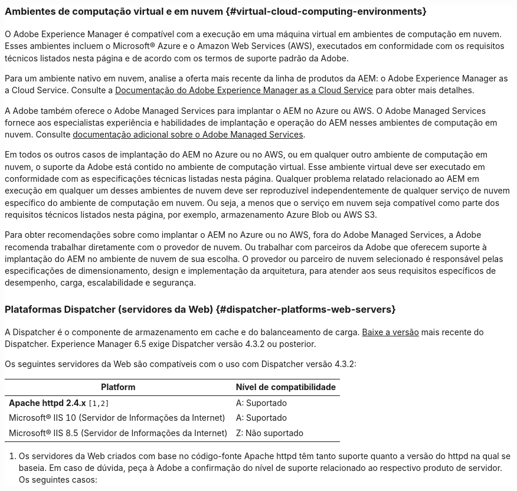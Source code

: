 
### Ambientes de computação virtual e em nuvem {#virtual-cloud-computing-environments}

O Adobe Experience Manager é compatível com a execução em uma máquina virtual em ambientes de computação em nuvem. Esses ambientes incluem o Microsoft® Azure e o Amazon Web Services (AWS), executados em conformidade com os requisitos técnicos listados nesta página e de acordo com os termos de suporte padrão da Adobe.

Para um ambiente nativo em nuvem, analise a oferta mais recente da linha de produtos da AEM: o Adobe Experience Manager as a Cloud Service. Consulte a [Documentação do Adobe Experience Manager as a Cloud Service](https://experienceleague.adobe.com/docs/experience-manager-cloud-service.html?lang=pt-BR) para obter mais detalhes.

A Adobe também oferece o Adobe Managed Services para implantar o AEM no Azure ou AWS. O Adobe Managed Services fornece aos especialistas experiência e habilidades de implantação e operação do AEM nesses ambientes de computação em nuvem. Consulte [documentação adicional sobre o Adobe Managed Services](https://business.adobe.com/products/experience-manager/managed-services.html?aemClk=t).

Em todos os outros casos de implantação do AEM no Azure ou no AWS, ou em qualquer outro ambiente de computação em nuvem, o suporte da Adobe está contido no ambiente de computação virtual. Esse ambiente virtual deve ser executado em conformidade com as especificações técnicas listadas nesta página. Qualquer problema relatado relacionado ao AEM em execução em qualquer um desses ambientes de nuvem deve ser reproduzível independentemente de qualquer serviço de nuvem específico do ambiente de computação em nuvem. Ou seja, a menos que o serviço em nuvem seja compatível como parte dos requisitos técnicos listados nesta página, por exemplo, armazenamento Azure Blob ou AWS S3.

Para obter recomendações sobre como implantar o AEM no Azure ou no AWS, fora do Adobe Managed Services, a Adobe recomenda trabalhar diretamente com o provedor de nuvem. Ou trabalhar com parceiros da Adobe que oferecem suporte à implantação do AEM no ambiente de nuvem de sua escolha. O provedor ou parceiro de nuvem selecionado é responsável pelas especificações de dimensionamento, design e implementação da arquitetura, para atender aos seus requisitos específicos de desempenho, carga, escalabilidade e segurança.

### Plataformas Dispatcher (servidores da Web) {#dispatcher-platforms-web-servers}

A Dispatcher é o componente de armazenamento em cache e do balanceamento de carga. [Baixe a versão](https://experienceleague.adobe.com/docs/experience-manager-dispatcher/using/getting-started/release-notes.html) mais recente do Dispatcher. Experience Manager 6.5 exige Dispatcher versão 4.3.2 ou posterior.

Os seguintes servidores da Web são compatíveis com o uso com Dispatcher versão 4.3.2:

| Platform | Nível de compatibilidade |
|---|---|
| **Apache httpd 2.4.x** `[1,2]` | A: Suportado |
| Microsoft® IIS 10 (Servidor de Informações da Internet) | A: Suportado |
| Microsoft® IIS 8.5 (Servidor de Informações da Internet) | Z: Não suportado |

1. Os servidores da Web criados com base no código-fonte Apache httpd têm tanto suporte quanto a versão do httpd na qual se baseia. Em caso de dúvida, peça à Adobe a confirmação do nível de suporte relacionado ao respectivo produto de servidor. Os seguintes casos:
